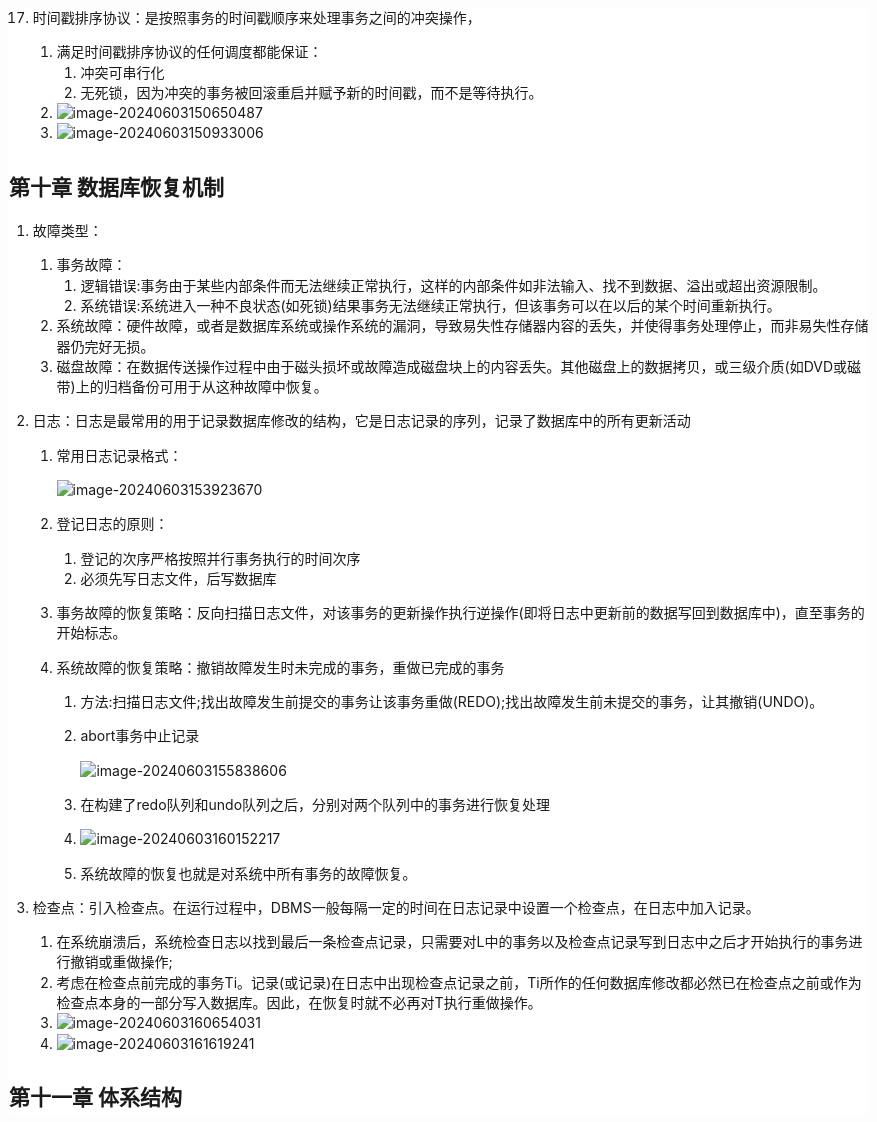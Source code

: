 17. 时间戳排序协议：是按照事务的时间戳顺序来处理事务之间的冲突操作，

    1. 满足时间戳排序协议的任何调度都能保证：
       1. 冲突可串行化
       2. 无死锁，因为冲突的事务被回滚重启并赋予新的时间戳，而不是等待执行。
    2. ![image-20240603150650487](assets/image-20240603150650487.png)
    3. ![image-20240603150933006](assets/image-20240603150933006.png)



## 第十章 数据库恢复机制

1. 故障类型：

   1. 事务故障：
      1. 逻辑错误:事务由于某些内部条件而无法继续正常执行，这样的内部条件如非法输入、找不到数据、溢出或超出资源限制。
      2. 系统错误:系统进入一种不良状态(如死锁)结果事务无法继续正常执行，但该事务可以在以后的某个时间重新执行。
   2. 系统故障：硬件故障，或者是数据库系统或操作系统的漏洞，导致易失性存储器内容的丢失，并使得事务处理停止，而非易失性存储器仍完好无损。
   3. 磁盘故障：在数据传送操作过程中由于磁头损坏或故障造成磁盘块上的内容丢失。其他磁盘上的数据拷贝，或三级介质(如DVD或磁带)上的归档备份可用于从这种故障中恢复。

2. 日志：日志是最常用的用于记录数据库修改的结构，它是日志记录的序列，记录了数据库中的所有更新活动

   1. 常用日志记录格式：

      ![image-20240603153923670](assets/image-20240603153923670.png)

   2. 登记日志的原则：

      1. 登记的次序严格按照并行事务执行的时间次序
      2. 必须先写日志文件，后写数据库

   3. 事务故障的恢复策略：反向扫描日志文件，对该事务的更新操作执行逆操作(即将日志中更新前的数据写回到数据库中)，直至事务的开始标志。

   4. 系统故障的恢复策略：撤销故障发生时未完成的事务，重做已完成的事务

      1. 方法:扫描日志文件;找出故障发生前提交的事务让该事务重做(REDO);找出故障发生前未提交的事务，让其撤销(UNDO)。

      2. abort事务中止记录

         ![image-20240603155838606](assets/image-20240603155838606.png)

      3. 在构建了redo队列和undo队列之后，分别对两个队列中的事务进行恢复处理

      4. ![image-20240603160152217](assets/image-20240603160152217.png)

      5. 系统故障的恢复也就是对系统中所有事务的故障恢复。

3. 检查点：引入检查点。在运行过程中，DBMS一般每隔一定的时间在日志记录中设置一个检查点，在日志中加入<Checkpoint L>记录。

   1. 在系统崩溃后，系统检查日志以找到最后一条检查点记录，只需要对L中的事务以及检查点记录写到日志中之后才开始执行的事务进行撤销或重做操作;
   2. 考虑在检查点前完成的事务Ti。<Ticommit>记录(或<Tiabort>记录)在日志中出现检查点记录之前，Ti所作的任何数据库修改都必然已在检查点之前或作为检查点本身的一部分写入数据库。因此，在恢复时就不必再对T执行重做操作。
   3. ![image-20240603160654031](assets/image-20240603160654031.png)
   4. ![image-20240603161619241](assets/image-20240603161619241.png)



## 第十一章 体系结构
